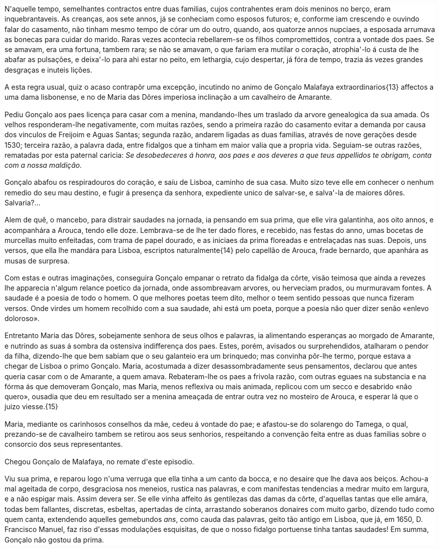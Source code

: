 N'aquelle tempo, semelhantes contractos entre duas familias, cujos contrahentes eram dois meninos no berço, eram inquebrantaveis. As creanças, aos sete annos, já se conheciam como esposos futuros; e, conforme iam crescendo e ouvindo falar do casamento, não tinham mesmo tempo de córar um do outro, quando, aos quatorze annos nupciaes, a esposada arrumava as bonecas para cuidar do marido. Raras vezes acontecia rebellarem-se os filhos compromettidos, contra a vontade dos paes. Se se amavam, era uma fortuna, tambem rara; se não se amavam, o que fariam era mutilar o coração, atrophia'-lo á custa de lhe abafar as pulsações, e deixa'-lo para ahi estar no peito, em lethargia, cujo despertar, já fóra de tempo, trazia ás vezes grandes desgraças e inuteis lições.

A esta regra usual, quiz o acaso contrapôr uma excepção, incutindo no animo de Gonçalo Malafaya extraordinarios{13} affectos a uma dama lisbonense, e no de Maria das Dôres imperiosa inclinação a um cavalheiro de Amarante.

Pediu Gonçalo aos paes licença para casar com a menina, mandando-lhes um traslado da arvore genealogica da sua amada. Os velhos responderam-lhe negativamente, com muitas razões, sendo a primeira razão do casamento evitar a demanda por causa dos vinculos de Freijoim e Aguas Santas; segunda razão, andarem ligadas as duas familias, através de nove gerações desde 1530; terceira razão, a palavra dada, entre fidalgos que a tinham em maior valia que a propria vida. Seguiam-se outras razões, rematadas por esta paternal caricia: _Se desobedeceres á honra, aos paes e aos deveres a que teus appellidos te obrigam, conta com a nossa maldição._

Gonçalo abafou os respiradouros do coração, e saíu de Lisboa, caminho de sua casa. Muito sizo teve elle em conhecer o nenhum remedio do seu mau destino, e fugir á presença da senhora, expediente unico de salvar-se, e salva'-la de maiores dôres. Salvaria?...

Alem de quê, o mancebo, para distrair saudades na jornada, ia pensando em sua prima, que elle vira galantinha, aos oito annos, e acompanhára a Arouca, tendo elle doze. Lembrava-se de lhe ter dado flores, e recebido, nas festas do anno, umas bocetas de murcellas muito enfeitadas, com trama de papel dourado, e as iniciaes da prima floreadas e entrelaçadas nas suas. Depois, uns versos, que ella lhe mandára para Lisboa, escriptos naturalmente{14} pelo capellão de Arouca, frade bernardo, que apanhára as musas de surpresa.

Com estas e outras imaginações, conseguira Gonçalo empanar o retrato da fidalga da côrte, visão teimosa que ainda a revezes lhe apparecia n'algum relance poetico da jornada, onde assombreavam arvores, ou herveciam prados, ou murmuravam fontes. A saudade é a poesia de todo o homem. O que melhores poetas teem dito, melhor o teem sentido pessoas que nunca fizeram versos. Onde virdes um homem recolhido com a sua saudade, ahi está um poeta, porque a poesia não quer dizer senão «enlevo doloroso».

Entretanto Maria das Dôres, sobejamente senhora de seus olhos e palavras, ia alimentando esperanças ao morgado de Amarante, e nutrindo as suas á sombra da ostensiva indifferença dos paes. Estes, porém, avisados ou surprehendidos, atalharam o pendor da filha, dizendo-lhe que bem sabiam que o seu galanteio era um brinquedo; mas convinha pôr-lhe termo, porque estava a chegar de Lisboa o primo Gonçalo. Maria, acostumada a dizer desassombradamente seus pensamentos, declarou que antes queria casar com o de Amarante, a quem amava. Rebateram-lhe os paes a frivola razão, com outras eguaes na substancia e na fórma ás que demoveram Gonçalo, mas Maria, menos reflexiva ou mais animada, replicou com um secco e desabrido «não quero», ousadia que deu em resultado ser a menina ameaçada de entrar outra vez no mosteiro de Arouca, e esperar lá que o juizo viesse.{15}

Maria, mediante os carinhosos conselhos da mãe, cedeu á vontade do pae; e afastou-se do solarengo do Tamega, o qual, prezando-se de cavalheiro tambem se retirou aos seus senhorios, respeitando a convenção feita entre as duas familias sobre o consorcio dos seus representantes.

Chegou Gonçalo de Malafaya, no remate d'este episodio.

Viu sua prima, e reparou logo n'uma verruga que ella tinha a um canto da bocca, e no desaire que lhe dava aos beiços. Achou-a mal ageitada de corpo, desgraciosa nos meneios, rustica nas palavras, e com manifestas tendencias a medrar muito em largura, e a não espigar mais. Assim devera ser. Se elle vinha affeito ás gentilezas das damas da côrte, d'aquellas tantas que elle amára, todas bem fallantes, discretas, esbeltas, apertadas de cinta, arrastando soberanos donaires com muito garbo, dízendo tudo como quem canta, extendendo aquelles gemebundos _ans_, como cauda das palavras, geito tão antigo em Lisboa, que já, em 1650, D. Francisco Manuel, faz riso d'essas modulações esquisitas, de que o nosso fidalgo portuense tinha tantas saudades! Em summa, Gonçalo não gostou da prima.
